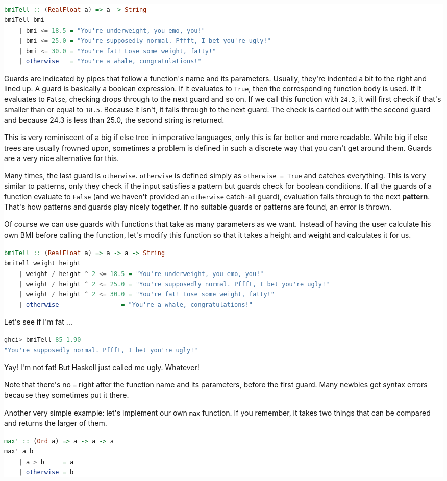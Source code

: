 ```haskell
bmiTell :: (RealFloat a) => a -> String
bmiTell bmi
    | bmi <= 18.5 = "You're underweight, you emo, you!"
    | bmi <= 25.0 = "You're supposedly normal. Pffft, I bet you're ugly!"
    | bmi <= 30.0 = "You're fat! Lose some weight, fatty!"
    | otherwise   = "You're a whale, congratulations!"
```

Guards are indicated by pipes that follow a function's name and its parameters. Usually, they're indented a bit to the right and lined up. A guard is basically a boolean expression. If it evaluates to `True`, then the corresponding function body is used. If it evaluates to `False`, checking drops through to the next guard and so on. If we call this function with `24.3`, it will first check if that's smaller than or equal to `18.5`. Because it isn't, it falls through to the next guard. The check is carried out with the second guard and because 24.3 is less than 25.0, the second string is returned.

This is very reminiscent of a big if else tree in imperative languages, only this is far better and more readable. While big if else trees are usually frowned upon, sometimes a problem is defined in such a discrete way that you can't get around them. Guards are a very nice alternative for this.

Many times, the last guard is `otherwise`. `otherwise` is defined simply as `otherwise = True` and catches everything. This is very similar to patterns, only they check if the input satisfies a pattern but guards check for boolean conditions. If all the guards of a function evaluate to `False` (and we haven't provided an `otherwise` catch-all guard), evaluation falls through to the next **pattern**. That's how patterns and guards play nicely together. If no suitable guards or patterns are found, an error is thrown.

Of course we can use guards with functions that take as many parameters as we want. Instead of having the user calculate his own BMI before calling the function, let's modify this function so that it takes a height and weight and calculates it for us.

```haskell
bmiTell :: (RealFloat a) => a -> a -> String
bmiTell weight height
    | weight / height ^ 2 <= 18.5 = "You're underweight, you emo, you!"
    | weight / height ^ 2 <= 25.0 = "You're supposedly normal. Pffft, I bet you're ugly!"
    | weight / height ^ 2 <= 30.0 = "You're fat! Lose some weight, fatty!"
    | otherwise                 = "You're a whale, congratulations!"
```

Let's see if I'm fat ...

```haskell
ghci> bmiTell 85 1.90
"You're supposedly normal. Pffft, I bet you're ugly!"
```

Yay! I'm not fat! But Haskell just called me ugly. Whatever!

Note that there's no `=` right after the function name and its parameters, before the first guard. Many newbies get syntax errors because they sometimes put it there.

Another very simple example: let's implement our own `max` function. If you remember, it takes two things that can be compared and returns the larger of them.

```haskell
max' :: (Ord a) => a -> a -> a
max' a b 
    | a > b     = a
    | otherwise = b
```
